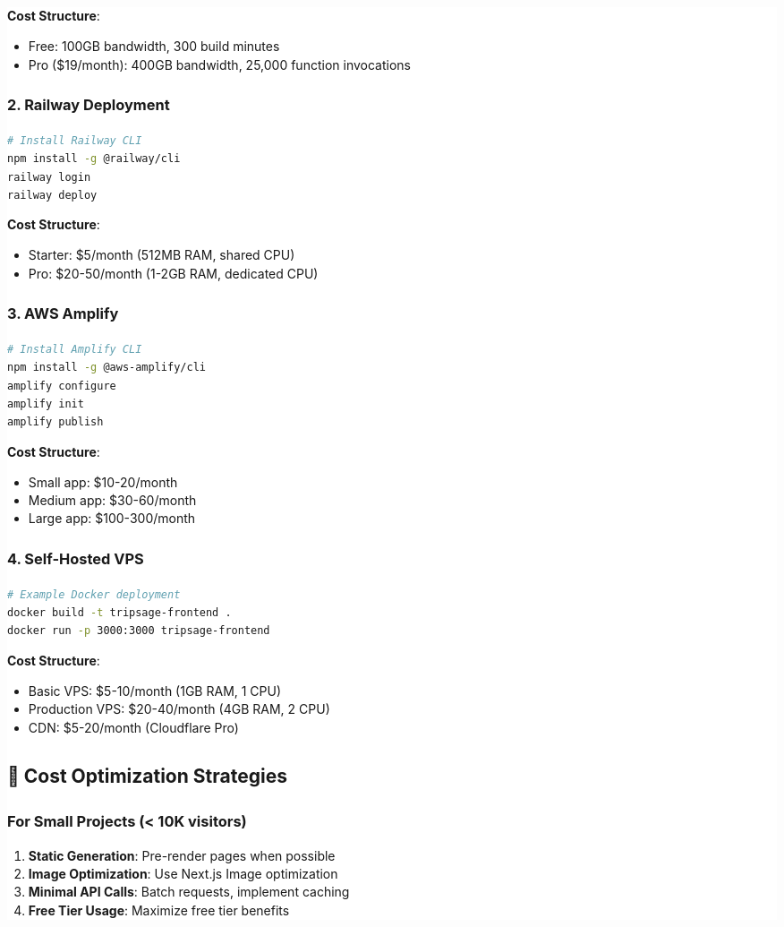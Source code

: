 **Cost Structure**:

- Free: 100GB bandwidth, 300 build minutes
- Pro ($19/month): 400GB bandwidth, 25,000 function invocations

### 2. Railway Deployment

```bash
# Install Railway CLI
npm install -g @railway/cli
railway login
railway deploy
```

**Cost Structure**:

- Starter: $5/month (512MB RAM, shared CPU)
- Pro: $20-50/month (1-2GB RAM, dedicated CPU)

### 3. AWS Amplify

```bash
# Install Amplify CLI
npm install -g @aws-amplify/cli
amplify configure
amplify init
amplify publish
```

**Cost Structure**:

- Small app: $10-20/month
- Medium app: $30-60/month
- Large app: $100-300/month

### 4. Self-Hosted VPS

```bash
# Example Docker deployment
docker build -t tripsage-frontend .
docker run -p 3000:3000 tripsage-frontend
```

**Cost Structure**:

- Basic VPS: $5-10/month (1GB RAM, 1 CPU)
- Production VPS: $20-40/month (4GB RAM, 2 CPU)
- CDN: $5-20/month (Cloudflare Pro)

## 🎯 Cost Optimization Strategies

### For Small Projects (< 10K visitors)

1. **Static Generation**: Pre-render pages when possible
2. **Image Optimization**: Use Next.js Image optimization
3. **Minimal API Calls**: Batch requests, implement caching
4. **Free Tier Usage**: Maximize free tier benefits

